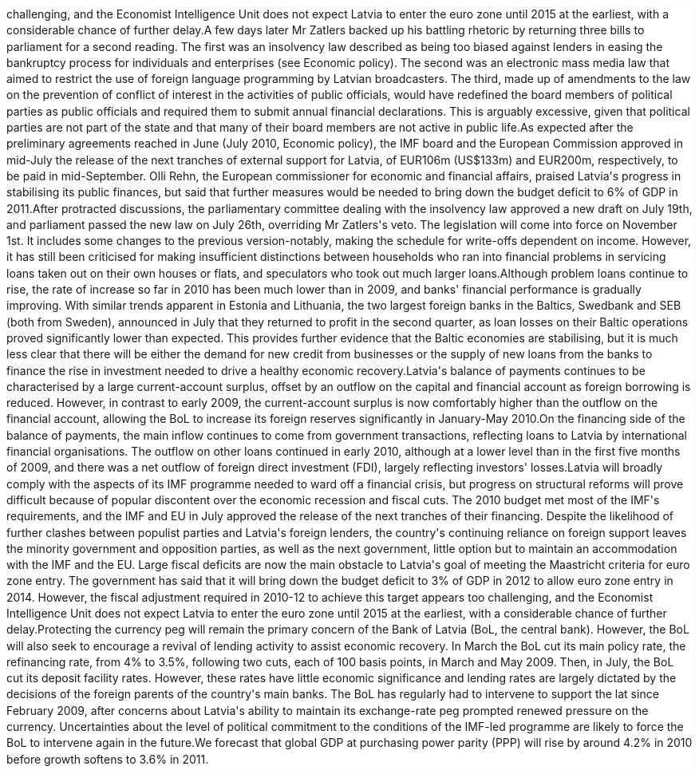 challenging, and the Economist Intelligence Unit does not expect Latvia to enter the euro zone until 2015 at the earliest, with a considerable chance of further delay.A few days later Mr Zatlers backed up his battling rhetoric by returning three bills to parliament for a second reading. The first was an insolvency law described as being too biased against lenders in easing the bankruptcy process for individuals and enterprises (see Economic policy). The second was an electronic mass media law that aimed to restrict the use of foreign language programming by Latvian broadcasters. The third, made up of amendments to the law on the prevention of conflict of interest in the activities of public officials, would have redefined the board members of political parties as public officials and required them to submit annual financial declarations. This is arguably excessive, given that political parties are not part of the state and that many of their board members are not active in public life.As expected after the preliminary agreements reached in June (July 2010, Economic policy), the IMF board and the European Commission approved in mid-July the release of the next tranches of external support for Latvia, of EUR106m (US$133m) and EUR200m, respectively, to be paid in mid-September. Olli Rehn, the European commissioner for economic and financial affairs, praised Latvia's progress in stabilising its public finances, but said that further measures would be needed to bring down the budget deficit to 6% of GDP in 2011.After protracted discussions, the parliamentary committee dealing with the insolvency law approved a new draft on July 19th, and parliament passed the new law on July 26th, overriding Mr Zatlers's veto. The legislation will come into force on November 1st. It includes some changes to the previous version-notably, making the schedule for write-offs dependent on income. However, it has still been criticised for making insufficient distinctions between households who ran into financial problems in servicing loans taken out on their own houses or flats, and speculators who took out much larger loans.Although problem loans continue to rise, the rate of increase so far in 2010 has been much lower than in 2009, and banks' financial performance is gradually improving. With similar trends apparent in Estonia and Lithuania, the two largest foreign banks in the Baltics, Swedbank and SEB (both from Sweden), announced in July that they returned to profit in the second quarter, as loan losses on their Baltic operations proved significantly lower than expected. This provides further evidence that the Baltic economies are stabilising, but it is much less clear that there will be either the demand for new credit from businesses or the supply of new loans from the banks to finance the rise in investment needed to drive a healthy economic recovery.Latvia's balance of payments continues to be characterised by a large current-account surplus, offset by an outflow on the capital and financial account as foreign borrowing is reduced. However, in contrast to early 2009, the current-account surplus is now comfortably higher than the outflow on the financial account, allowing the BoL to increase its foreign reserves significantly in January-May 2010.On the financing side of the balance of payments, the main inflow continues to come from government transactions, reflecting loans to Latvia by international financial organisations. The outflow on other loans continued in early 2010, although at a lower level than in the first five months of 2009, and there was a net outflow of foreign direct investment (FDI), largely reflecting investors' losses.Latvia will broadly comply with the aspects of its IMF programme needed to ward off a financial crisis, but progress on structural reforms will prove difficult because of popular discontent over the economic recession and fiscal cuts. The 2010 budget met most of the IMF's requirements, and the IMF and EU in July approved the release of the next tranches of their financing. Despite the likelihood of further clashes between populist parties and Latvia's foreign lenders, the country's continuing reliance on foreign support leaves the minority government and opposition parties, as well as the next government, little option but to maintain an accommodation with the IMF and the EU. Large fiscal deficits are now the main obstacle to Latvia's goal of meeting the Maastricht criteria for euro zone entry. The government has said that it will bring down the budget deficit to 3% of GDP in 2012 to allow euro zone entry in 2014. However, the fiscal adjustment required in 2010-12 to achieve this target appears too challenging, and the Economist Intelligence Unit does not expect Latvia to enter the euro zone until 2015 at the earliest, with a considerable chance of further delay.Protecting the currency peg will remain the primary concern of the Bank of Latvia (BoL, the central bank). However, the BoL will also seek to encourage a revival of lending activity to assist economic recovery. In March the BoL cut its main policy rate, the refinancing rate, from 4% to 3.5%, following two cuts, each of 100 basis points, in March and May 2009. Then, in July, the BoL cut its deposit facility rates. However, these rates have little economic significance and lending rates are largely dictated by the decisions of the foreign parents of the country's main banks. The BoL has regularly had to intervene to support the lat since February 2009, after concerns about Latvia's ability to maintain its exchange-rate peg prompted renewed pressure on the currency. Uncertainties about the level of political commitment to the conditions of the IMF-led programme are likely to force the BoL to intervene again in the future.We forecast that global GDP at purchasing power parity (PPP) will rise by around 4.2% in 2010 before growth softens to 3.6% in 2011.